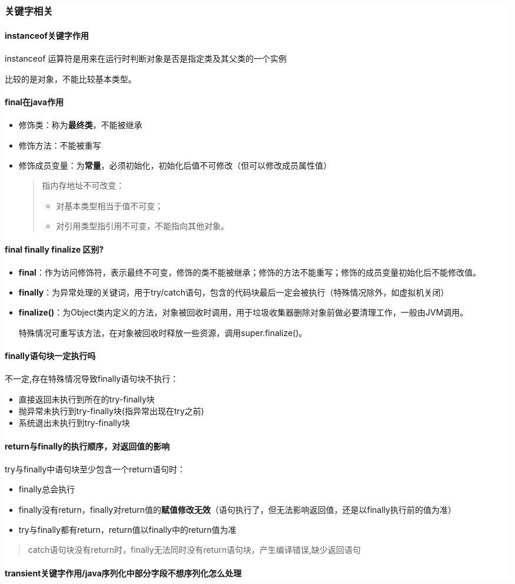 

### 关键字相关

#### instanceof关键字作用

instanceof 运算符是用来在运行时判断对象是否是指定类及其父类的一个实例

比较的是对象，不能比较基本类型。



#### final在java作用

- 修饰类：称为**最终类**，不能被继承

- 修饰方法：不能被重写

- 修饰成员变量：为**常量**，必须初始化，初始化后值不可修改（但可以修改成员属性值）

  > 指内存地址不可改变：
  >
  > - 对基本类型相当于值不可变；
  >
  > - 对引用类型指引用不可变，不能指向其他对象。



#### final finally finalize 区别?

- **final**：作为访问修饰符，表示最终不可变，修饰的类不能被继承；修饰的方法不能重写；修饰的成员变量初始化后不能修改值。

- **finally**：为异常处理的关键词，用于try/catch语句，包含的代码块最后一定会被执行（特殊情况除外，如虚拟机关闭）

- **finalize()**：为Object类内定义的方法，对象被回收时调用，用于垃圾收集器删除对象前做必要清理工作，一般由JVM调用。

  特殊情况可重写该方法，在对象被回收时释放一些资源，调用super.finalize()。



#### finally语句块一定执行吗

不一定,存在特殊情况导致finally语句块不执行：

- 直接返回未执行到所在的try-finally块
- 抛异常未执行到try-finally块(指异常出现在try之前)
- 系统退出未执行到try-finally块



#### return与finally的执行顺序，对返回值的影响

try与finally中语句块至少包含一个return语句时：

- finally总会执行

- finally没有return，finally对return值的**赋值修改无效**（语句执行了，但无法影响返回值，还是以finally执行前的值为准）
- try与finally都有return，return值以finally中的return值为准

> catch语句块没有return时，finally无法同时没有return语句块，产生编译错误,缺少返回语句



#### transient关键字作用/java序列化中部分字段不想序列化怎么处理
